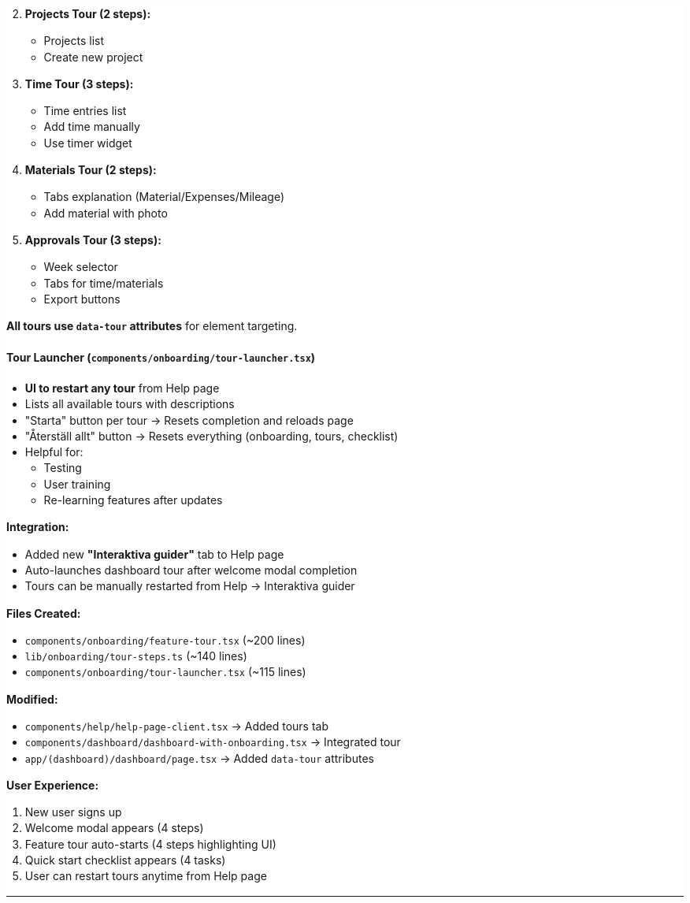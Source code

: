 2. **Projects Tour (2 steps):**
   - Projects list
   - Create new project

3. **Time Tour (3 steps):**
   - Time entries list
   - Add time manually
   - Use timer widget

4. **Materials Tour (2 steps):**
   - Tabs explanation (Material/Expenses/Mileage)
   - Add material with photo

5. **Approvals Tour (3 steps):**
   - Week selector
   - Tabs for time/materials
   - Export buttons

**All tours use `data-tour` attributes** for element targeting.

#### Tour Launcher (`components/onboarding/tour-launcher.tsx`)
- **UI to restart any tour** from Help page
- Lists all available tours with descriptions
- "Starta" button per tour → Resets completion and reloads page
- "Återställ allt" button → Resets everything (onboarding, tours, checklist)
- Helpful for:
  - Testing
  - User training
  - Re-learning features after updates

**Integration:**
- Added new **"Interaktiva guider"** tab to Help page
- Auto-launches dashboard tour after welcome modal completion
- Tours can be manually restarted from Help → Interaktiva guider

**Files Created:**
- `components/onboarding/feature-tour.tsx` (~200 lines)
- `lib/onboarding/tour-steps.ts` (~140 lines)
- `components/onboarding/tour-launcher.tsx` (~115 lines)

**Modified:**
- `components/help/help-page-client.tsx` → Added tours tab
- `components/dashboard/dashboard-with-onboarding.tsx` → Integrated tour
- `app/(dashboard)/dashboard/page.tsx` → Added `data-tour` attributes

**User Experience:**
1. New user signs up
2. Welcome modal appears (4 steps)
3. Feature tour auto-starts (4 steps highlighting UI)
4. Quick start checklist appears (4 tasks)
5. User can restart tours anytime from Help page

---
